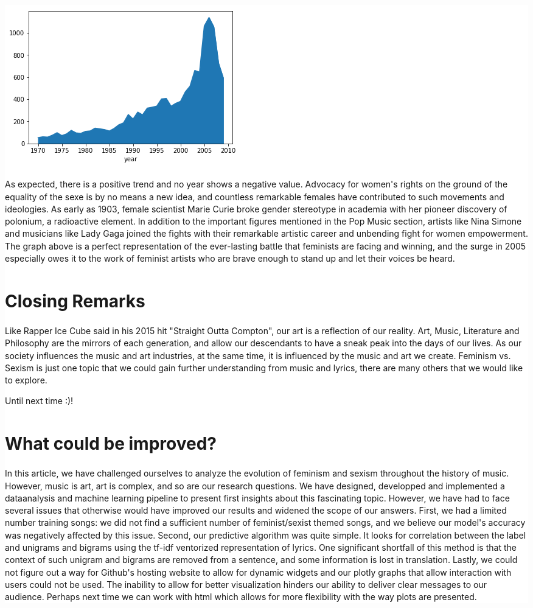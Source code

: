 
![png](output_50_0.png)


As expected, there is a positive trend and no year shows a negative value. Advocacy for women's rights on the ground of the equality of the sexe is by no means a new idea, and countless remarkable females have contributed to such movements and ideologies. As early as 1903, female scientist Marie Curie broke gender stereotype in academia with her pioneer discovery of polonium, a radioactive element. In addition to the important figures mentioned in the Pop Music section, artists like Nina Simone and musicians like Lady Gaga joined the fights with their remarkable artistic career and unbending fight for women empowerment. The graph above is a perfect representation of the ever-lasting battle that feminists are facing and winning, and the surge in 2005 especially owes it to the work of feminist artists who are brave enough to stand up and let their voices be heard.  

# Closing Remarks

Like Rapper Ice Cube said in his 2015 hit "Straight Outta Compton", our art is a reflection of our reality. Art, Music, Literature and Philosophy are the mirrors of each generation, and allow our descendants to have a sneak peak into the days of our lives. As our society influences the music and art industries, at the same time, it is influenced by the music and art we create. Feminism vs. Sexism is just one topic that we could gain further understanding from music and lyrics, there are many others that we would like to explore. 

Until next time :)!

# What could be improved?

In this article, we have challenged ourselves to analyze the evolution of feminism and sexism throughout the history of music. However, music is art, art is complex, and so are our research questions. We have designed, developped and implemented a dataanalysis and machine learning pipeline to present first insights about this fascinating topic. However, we have had to face several issues that otherwise would have improved our results and widened the scope of our answers. First, we had a limited number training songs: we did not find a sufficient number of feminist/sexist themed songs, and we believe our model's accuracy was negatively affected by this issue. Second, our predictive algorithm was quite simple. It looks for correlation between the label and unigrams and bigrams using the tf-idf ventorized representation of lyrics. One significant shortfall of this method is that the context of such unigram and bigrams are removed from a sentence, and some information is lost in translation. Lastly, we could not figure out a way for Github's hosting website to allow for dynamic widgets and our plotly graphs that allow interaction with users could not be used. The inability to allow for better visualization hinders our ability to deliver clear messages to our audience. Perhaps next time we can work with html which allows for more flexibility with the way plots are presented.


```python

```
